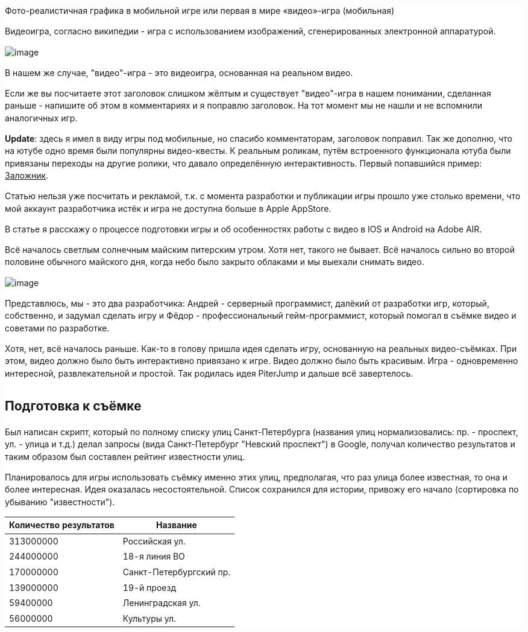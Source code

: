 Фото-реалистичная графика в мобильной игре или первая в мире «видео»-игра (мобильная)

Видеоигра, согласно википедии -  игра с использованием изображений, сгенерированных электронной аппаратурой.

![image](https://habrastorage.org/files/0b7/a51/71b/0b7a5171b111401fa1d7528675756df3.JPG)

В нашем же случае, "видео"-игра - это видеоигра, основанная на реальном видео.

<habracut/>

Если же вы посчитаете этот заголовок слишком жёлтым и существует "видео"-игра в нашем понимании, сделанная раньше - напишите об этом в комментариях и я поправлю заголовок. На тот момент мы не нашли и не вспомнили аналогичных игр.

**Update**: здесь я имел в виду игры под мобильные, но спасибо комментаторам, заголовок поправил. Так же дополню, что на ютубе одно время были популярны видео-квесты. К реальным роликам, путём встроенного функционала ютуба были привязаны переходы на другие ролики, что давало определённую интерактивность. Первый попавшийся пример: [Заложник](https://www.youtube.com/watch?v=1z2VoErwlx8).

Статью нельзя уже посчитать и рекламой, т.к. с момента разработки и публикации игры прошло уже столько времени, что мой аккаунт разработчика истёк и игра не доступна больше в Apple AppStore.

В статье я расскажу о процессе подготовки игры и об особенностях работы с видео в IOS и Android на Adobe AIR.

Всё началось светлым солнечным майским питерским утром. Хотя нет, такого не бывает. Всё началось сильно во второй половине обычного майского дня, когда небо было закрыто облаками и мы выехали снимать видео.

![image](https://habrastorage.org/files/999/c9c/912/999c9c912e78424ea491292e2a3917d0.jpg)

Представлюсь, мы - это два разработчика: Андрей - серверный программист, далёкий от разработки игр, который, собственно, и задумал сделать игру и Фёдор - профессиональный гейм-программист, который помогал в съёмке видео и советами по разработке.

Хотя, нет, всё началось раньше. Как-то в голову пришла идея сделать игру, основанную на реальных видео-съёмках. При этом, видео должно было быть интерактивно привязано к игре. Видео должно было быть красивым. Игра - одновременно интересной, развлекательной и простой. Так родилась идея PiterJump и дальше всё завертелось.

<video>https://www.youtube.com/embed/f6GpOpQ7Gmk</video>

## Подготовка к съёмке

Был написан скрипт, который по полному списку улиц Санкт-Петербурга (названия улиц нормализовались: пр. - проспект, ул. - улица и т.д.) делал запросы (вида Санкт-Петербург "Невский проспект") в Google, получал количество результатов и таким образом был составлен рейтинг известности улиц.

Планировалось для игры использовать съёмку именно этих улиц, предполагая, что раз улица более известная, то она и более интересная. Идея оказалась несостоятельной. Список сохранился для истории, привожу его начало (сортировка по убыванию "известности").

Количество результатов | Название
--------------------------------- | --------------
313000000 | Российская ул.
244000000 | 18-я линия ВО
170000000 | Санкт-Петербургский пр.
139000000 | 19-й проезд
59400000 | Ленинградская ул.
56000000 | Культуры ул.
